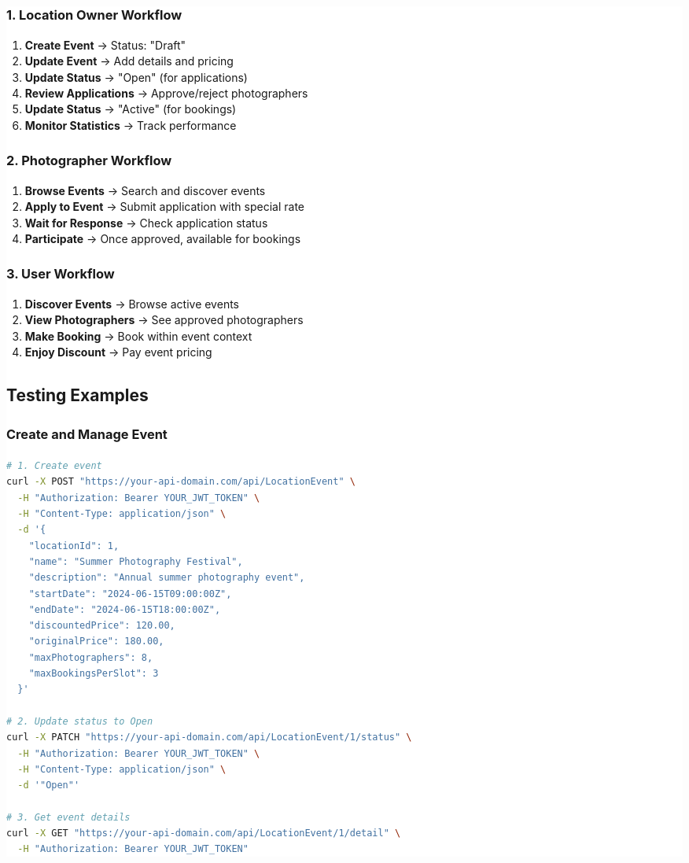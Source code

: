 ### 1. Location Owner Workflow
1. **Create Event** → Status: "Draft"
2. **Update Event** → Add details and pricing
3. **Update Status** → "Open" (for applications)
4. **Review Applications** → Approve/reject photographers
5. **Update Status** → "Active" (for bookings)
6. **Monitor Statistics** → Track performance

### 2. Photographer Workflow
1. **Browse Events** → Search and discover events
2. **Apply to Event** → Submit application with special rate
3. **Wait for Response** → Check application status
4. **Participate** → Once approved, available for bookings

### 3. User Workflow
1. **Discover Events** → Browse active events
2. **View Photographers** → See approved photographers
3. **Make Booking** → Book within event context
4. **Enjoy Discount** → Pay event pricing

## Testing Examples

### Create and Manage Event
```bash
# 1. Create event
curl -X POST "https://your-api-domain.com/api/LocationEvent" \
  -H "Authorization: Bearer YOUR_JWT_TOKEN" \
  -H "Content-Type: application/json" \
  -d '{
    "locationId": 1,
    "name": "Summer Photography Festival",
    "description": "Annual summer photography event",
    "startDate": "2024-06-15T09:00:00Z",
    "endDate": "2024-06-15T18:00:00Z",
    "discountedPrice": 120.00,
    "originalPrice": 180.00,
    "maxPhotographers": 8,
    "maxBookingsPerSlot": 3
  }'

# 2. Update status to Open
curl -X PATCH "https://your-api-domain.com/api/LocationEvent/1/status" \
  -H "Authorization: Bearer YOUR_JWT_TOKEN" \
  -H "Content-Type: application/json" \
  -d '"Open"'

# 3. Get event details
curl -X GET "https://your-api-domain.com/api/LocationEvent/1/detail" \
  -H "Authorization: Bearer YOUR_JWT_TOKEN"
```
